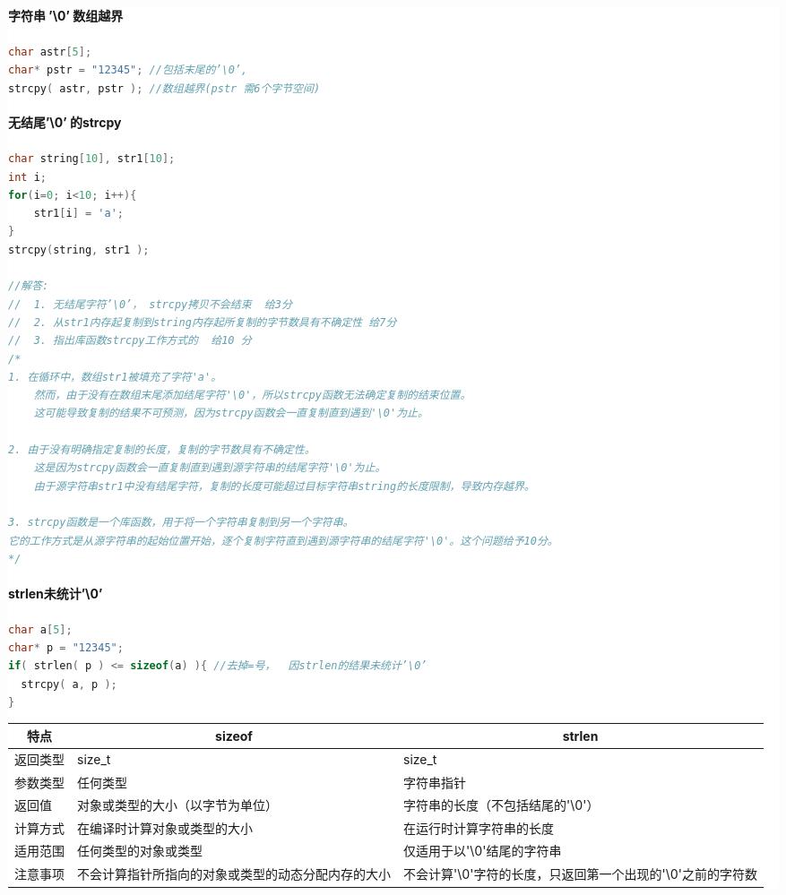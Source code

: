 

#### 字符串 ’\0’ 数组越界

```c
char astr[5];
char* pstr = "12345"; //包括末尾的’\0’, 
strcpy( astr, pstr ); //数组越界(pstr 需6个字节空间)	
```





#### 无结尾’\0’ 的strcpy

```C
char string[10], str1[10];
int i;
for(i=0; i<10; i++){ 
	str1[i] = 'a';
}
strcpy(string, str1 ); 

//解答:
//	1. 无结尾字符’\0’， strcpy拷贝不会结束  给3分
//	2. 从str1内存起复制到string内存起所复制的字节数具有不确定性 给7分
//	3. 指出库函数strcpy工作方式的  给10 分
/*
1. 在循环中，数组str1被填充了字符'a'。
	然而，由于没有在数组末尾添加结尾字符'\0'，所以strcpy函数无法确定复制的结束位置。
	这可能导致复制的结果不可预测，因为strcpy函数会一直复制直到遇到'\0'为止。

2. 由于没有明确指定复制的长度，复制的字节数具有不确定性。
	这是因为strcpy函数会一直复制直到遇到源字符串的结尾字符'\0'为止。
	由于源字符串str1中没有结尾字符，复制的长度可能超过目标字符串string的长度限制，导致内存越界。

3. strcpy函数是一个库函数，用于将一个字符串复制到另一个字符串。
它的工作方式是从源字符串的起始位置开始，逐个复制字符直到遇到源字符串的结尾字符'\0'。这个问题给予10分。
*/
```





#### strlen未统计’\0’

```C
char a[5];
char* p = "12345";
if( strlen( p ) <= sizeof(a) ){ //去掉=号，  因strlen的结果未统计’\0’
  strcpy( a, p );
}
```

| 特点     | sizeof                                             | strlen                                                     |
| -------- | -------------------------------------------------- | ---------------------------------------------------------- |
| 返回类型 | size_t                                             | size_t                                                     |
| 参数类型 | 任何类型                                           | 字符串指针                                                 |
| 返回值   | 对象或类型的大小（以字节为单位）                   | 字符串的长度（不包括结尾的'\0'）                           |
| 计算方式 | 在编译时计算对象或类型的大小                       | 在运行时计算字符串的长度                                   |
| 适用范围 | 任何类型的对象或类型                               | 仅适用于以'\0'结尾的字符串                                 |
| 注意事项 | 不会计算指针所指向的对象或类型的动态分配内存的大小 | 不会计算'\0'字符的长度，只返回第一个出现的'\0'之前的字符数 |
